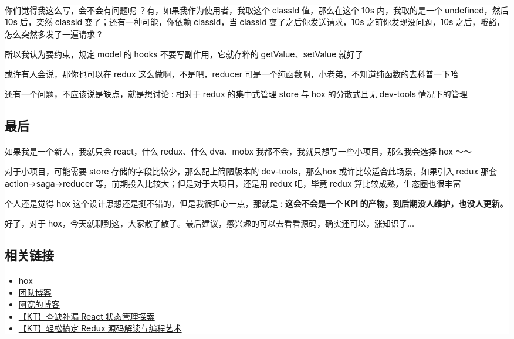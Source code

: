 ```js
```

你们觉得我这么写，会不会有问题呢 ？有，如果我作为使用者，我取这个 classId 值，那么在这个 10s 内，我取的是一个 undefined，然后 10s 后，突然 classId 变了；还有一种可能，你依赖 classId，当 classId 变了之后你发送请求，10s 之前你发现没问题，10s 之后，哦豁，怎么突然多发了一遍请求 ?

所以我认为要约束，规定 model 的 hooks 不要写副作用，它就存粹的 getValue、setValue 就好了

或许有人会说，那你也可以在 redux 这么做啊，不是吧，reducer 可是一个纯函数啊，小老弟，不知道纯函数的去科普一下哈

还有一个问题，不应该说是缺点，就是想讨论 : 相对于 redux 的集中式管理 store 与 hox 的分散式且无 dev-tools 情况下的管理

## 最后

如果我是一个新人，我就只会 react，什么 redux、什么 dva、mobx 我都不会，我就只想写一些小项目，那么我会选择 hox ～～

对于小项目，可能需要 store 存储的字段比较少，那么配上简陋版本的 dev-tools，那么hox 或许比较适合此场景，如果引入 redux 那套 action->saga->reducer 等，前期投入比较大；但是对于大项目，还是用 redux 吧，毕竟 redux 算比较成熟，生态圈也很丰富

个人还是觉得 hox 这个设计思想还是挺不错的，但是我很担心一点，那就是 : **这会不会是一个 KPI 的产物，到后期没人维护，也没人更新。**

好了，对于 hox，今天就聊到这，大家散了散了。最后建议，感兴趣的可以去看看源码，确实还可以，涨知识了...

## 相关链接

- [hox](https://github.com/umijs/hox)
- [团队博客](https://github.com/SugarTurboS/Blogs)
- [阿宽的博客](https://github.com/PDKSophia/blog.io)
- [【KT】查缺补漏 React 状态管理探索](https://juejin.im/post/5edf6b63518825365d47ed73)
- [【KT】轻松搞定 Redux 源码解读与编程艺术](https://juejin.im/post/5dad64aef265da5b8d18dd26)
